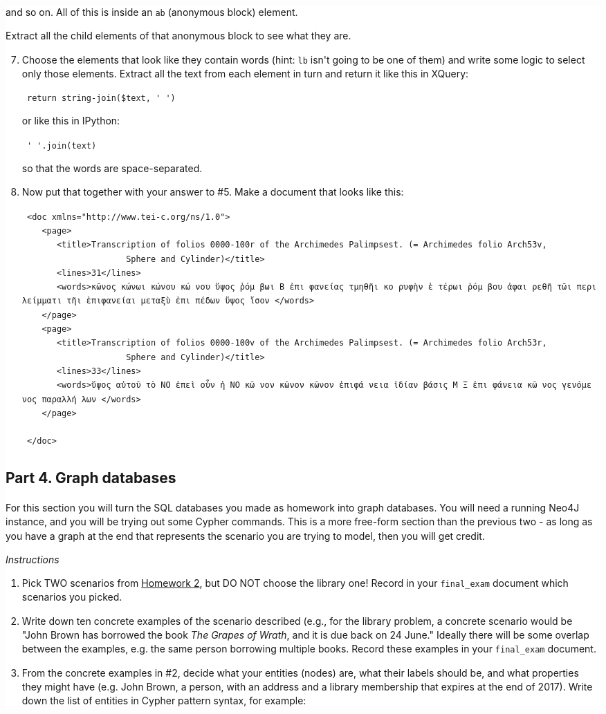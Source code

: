    and so on. All of this is inside an `ab` (anonymous block) element. 
   
   Extract all the child elements of that anonymous block to see what they are.
 
7. Choose the elements that look like they contain words (hint: `lb` isn't going to be one of them) and write some logic to select only those elements. Extract all the text from each element in turn and return it like this in XQuery:

		return string-join($text, ' ')
		
   or like this in IPython:
   
   		' '.join(text)

   so that the words are space-separated.
   
8. Now put that together with your answer to #5. Make a document that looks like this:

		<doc xmlns="http://www.tei-c.org/ns/1.0">
		   <page>
			  <title>Transcription of folios 0000-100r of the Archimedes Palimpsest. (= Archimedes folio Arch53v,
							Sphere and Cylinder)</title>
			  <lines>31</lines>
			  <words>κῶνος κώνωι κώνου κώ νου ὕψος ῥόμ βωι Β ἐπι φανείας τμηθῆι κο ρυφὴν ἑ τέρωι ῥόμ βου ἀφαι ρεθῆ τῶι περιλείμματι τῆι ἐπιφανείαι μεταξὺ ἐπι πέδων ὕψος ἴσον </words>
		   </page>
		   <page>
			  <title>Transcription of folios 0000-100v of the Archimedes Palimpsest. (= Archimedes folio Arch53r,
							Sphere and Cylinder)</title>
			  <lines>33</lines>
			  <words>ὕψος αὐτοῦ τὸ ΝΟ ἐπεὶ οὖν ἡ ΝΟ κῶ νον κῶνον κῶνον ἐπιφά νεια ἰδίαν βάσις Μ Ξ ἐπι φάνεια κῶ νος γενόμε νος παραλλή λων </words>
		   </page>
   		   
		</doc>


Part 4. Graph databases
-----------------------

For this section you will turn the SQL databases you made as homework into graph databases. You will need a running Neo4J instance, and you will be trying out some Cypher commands. This is a more free-form section than the previous two - as long as you have a graph at the end that represents the scenario you are trying to model, then you will get credit.

*Instructions*

1. Pick TWO scenarios from [Homework 2](https://github.com/DHBern/DD2016/blob/master/homework/w03-7-March/Homework%202.md), but DO NOT choose the library one! Record in your `final_exam` document which scenarios you picked.

2. Write down ten concrete examples of the scenario described (e.g., for the library problem, a concrete scenario would be "John Brown has borrowed the book *The Grapes of Wrath*, and it is due back on 24 June." Ideally there will be some overlap between the examples, e.g. the same person borrowing multiple books. Record these examples in your `final_exam` document.

3. From the concrete examples in #2, decide what your entities (nodes) are, what their labels should be, and what properties they might have (e.g. John Brown, a person, with an address and a library membership that expires at the end of 2017). Write down the list of entities in Cypher pattern syntax, for example:
